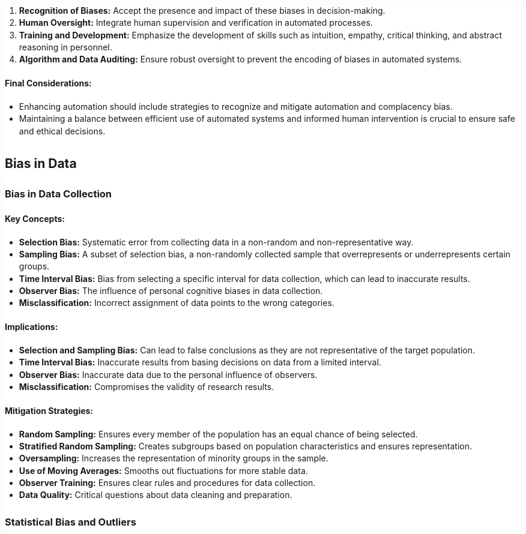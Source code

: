 1. **Recognition of Biases:** Accept the presence and impact of these biases in decision-making.
2. **Human Oversight:** Integrate human supervision and verification in automated processes.
3. **Training and Development:** Emphasize the development of skills such as intuition, empathy, critical thinking, and abstract reasoning in personnel.
4. **Algorithm and Data Auditing:** Ensure robust oversight to prevent the encoding of biases in automated systems.

#### Final Considerations:

- Enhancing automation should include strategies to recognize and mitigate automation and complacency bias.
- Maintaining a balance between efficient use of automated systems and informed human intervention is crucial to ensure safe and ethical decisions.





## Bias in Data

### Bias in Data Collection

#### Key Concepts:

- **Selection Bias:** Systematic error from collecting data in a non-random and non-representative way.
- **Sampling Bias:** A subset of selection bias, a non-randomly collected sample that overrepresents or underrepresents certain groups.
- **Time Interval Bias:** Bias from selecting a specific interval for data collection, which can lead to inaccurate results.
- **Observer Bias:** The influence of personal cognitive biases in data collection.
- **Misclassification:** Incorrect assignment of data points to the wrong categories.

#### Implications:

- **Selection and Sampling Bias:** Can lead to false conclusions as they are not representative of the target population.
- **Time Interval Bias:** Inaccurate results from basing decisions on data from a limited interval.
- **Observer Bias:** Inaccurate data due to the personal influence of observers.
- **Misclassification:** Compromises the validity of research results.

#### Mitigation Strategies:

- **Random Sampling:** Ensures every member of the population has an equal chance of being selected.
- **Stratified Random Sampling:** Creates subgroups based on population characteristics and ensures representation.
- **Oversampling:** Increases the representation of minority groups in the sample.
- **Use of Moving Averages:** Smooths out fluctuations for more stable data.
- **Observer Training:** Ensures clear rules and procedures for data collection.
- **Data Quality:** Critical questions about data cleaning and preparation.



### Statistical Bias and Outliers
